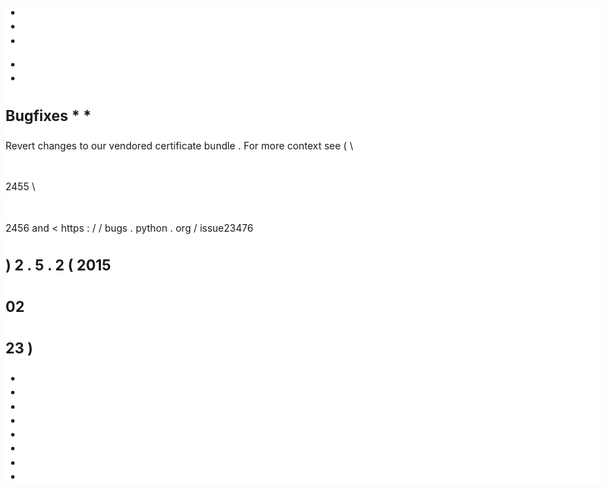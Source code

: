 -
-
-
*
*
Bugfixes
*
*
-
Revert
changes
to
our
vendored
certificate
bundle
.
For
more
context
see
(
\
#
2455
\
#
2456
and
<
https
:
/
/
bugs
.
python
.
org
/
issue23476
>
)
2
.
5
.
2
(
2015
-
02
-
23
)
-
-
-
-
-
-
-
-
-